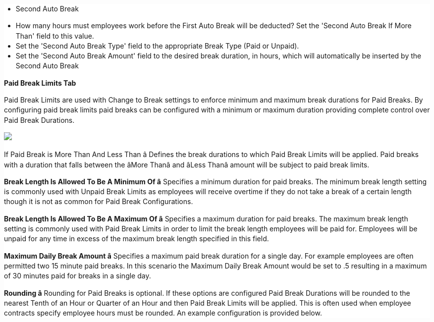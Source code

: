 * Second
  Auto Break

+ How
  many hours must employees work before the First Auto Break will
  be deducted? Set the 'Second Auto Break If More Than' field
  to this value.
+ Set the 'Second Auto Break Type' field to
  the appropriate Break Type (Paid or Unpaid).
+ Set the 'Second Auto Break Amount' field
  to the desired break duration, in hours, which will automatically
  be inserted by the Second Auto Break

**Paid
Break Limits Tab**

Paid Break
Limits are used with Change to Break settings to enforce minimum and maximum
break durations for Paid Breaks. By configuring paid break limits paid
breaks can be configured with a minimum or maximum duration providing
complete control over Paid Break Durations.

![](/img/Policies062.png)

If
Paid Break is More Than And
Less Than â Defines
the break durations to which Paid Break Limits will be applied. Paid breaks
with a duration that falls between the âMore Thanâ and âLess Thanâ amount
will be subject to paid break limits.

**Break
Length Is Allowed To Be A Minimum Of â** Specifies
a minimum duration for paid breaks. The minimum break length setting is
commonly used with Unpaid Break Limits as employees will receive overtime
if they do not take a break of a certain length though it is not as common
for Paid Break Configurations.

**Break
Length Is Allowed To Be A Maximum Of â** Specifies
a maximum duration for paid breaks. The maximum break length setting is
commonly used with Paid Break Limits in order to limit the break length
employees will be paid for. Employees will be unpaid for any time in excess
of the maximum break length specified in this field.

**Maximum
Daily Break Amount â** Specifies a maximum paid break
duration for a single day. For example employees are often permitted two
15 minute paid breaks. In this scenario the Maximum Daily Break Amount
would be set to .5 resulting in a maximum of 30 minutes paid for breaks
in a single day.

**Rounding
â** Rounding for Paid Breaks
is optional. If these options are configured Paid Break Durations will
be rounded to the nearest Tenth of an Hour or Quarter of an Hour and then
Paid Break Limits will be applied. This is often used when employee contracts
specify employee hours must be rounded. An example configuration is provided
below.
